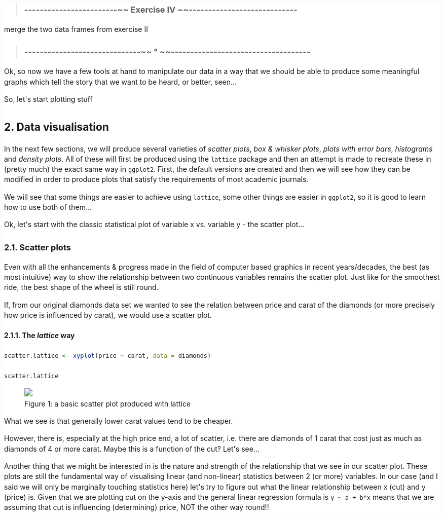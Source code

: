 
> ### ------------------------~~ Exercise IV ~~----------------------------
merge the two data frames from exercise II
> ### ------------------------------~~ ° ~~------------------------------------

Ok, so now we have a few tools at hand to manipulate our data in a way that we should be able to produce some meaningful graphs which tell the story that we want to be heard, or better, seen...

So, let's start plotting stuff

## 2. Data visualisation

In the next few sections, we will produce several varieties of *scatter plots*, *box & whisker plots*, *plots with error bars*, *histograms* and *density plots*. All of these will first be produced using the ```lattice``` package and then an attempt is made to recreate these in (pretty much) the exact same way in ```ggplot2```. First, the default versions are created and then we will see how they can be modified in order to produce plots that satisfy the requirements of most academic journals.    

We will see that some things are easier to achieve using ```lattice```, some other things are easier in ```ggplot2```, so it is good to learn how to use both of them...

Ok, let's start with the classic statistical plot of variable x vs. variable y - the scatter plot...

### 2.1. Scatter plots

Even with all the enhancements & progress made in the field of computer based graphics in recent years/decades, the best (as most intuitive) way to show the relationship between two continuous variables remains the scatter plot. Just like for the smoothest ride, the best shape of the wheel is still round.

If, from our original diamonds data set we wanted to see the relation between price and carat of the diamonds (or more precisely how price is influenced by carat), we would use a scatter plot.

#### 2.1.1. The _lattice_ way


```r
scatter.lattice <- xyplot(price ~ carat, data = diamonds)

scatter.lattice
```

<figure><img src="figure/scatter lattice.png"><figcaption>Figure 1: a basic scatter plot produced with lattice</figcaption></figure>


What we see is that generally lower carat values tend to be cheaper. 

However, there is, especially at the high price end, a lot of scatter, i.e. there are diamonds of 1 carat that cost just as much as diamonds of 4 or more carat. Maybe this is a function of the cut? Let's see...

Another thing that we might be interested in is the nature and strength of the relationship that we see in our scatter plot. These plots are still the fundamental way of visualising linear (and non-linear) statistics between 2 (or more) variables. In our case (and I said we will only be marginally touching statistics here) let's try to figure out what the linear relationship between x (cut) and y (price) is. Given that we are plotting cut on the y-axis and the general linear regression formula is ```y ~ a + b*x``` means that we are assuming that cut is influencing (determining) price, NOT the other way round!!
